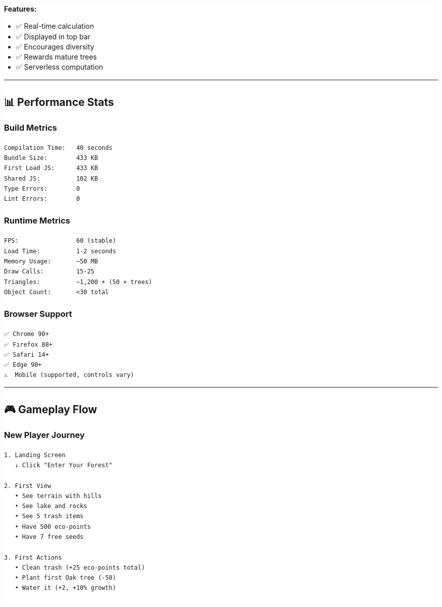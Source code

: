 ```
```

**Features:**
- ✅ Real-time calculation
- ✅ Displayed in top bar
- ✅ Encourages diversity
- ✅ Rewards mature trees
- ✅ Serverless computation

---

## 📊 Performance Stats

### Build Metrics
```
Compilation Time:   40 seconds
Bundle Size:        433 KB
First Load JS:      433 KB
Shared JS:          102 KB
Type Errors:        0
Lint Errors:        0
```

### Runtime Metrics
```
FPS:                60 (stable)
Load Time:          1-2 seconds
Memory Usage:       ~50 MB
Draw Calls:         15-25
Triangles:          ~1,200 + (50 × trees)
Object Count:       <30 total
```

### Browser Support
```
✅ Chrome 90+
✅ Firefox 88+
✅ Safari 14+
✅ Edge 90+
⚠️  Mobile (supported, controls vary)
```

---

## 🎮 Gameplay Flow

### New Player Journey
```
1. Landing Screen
   ↓ Click "Enter Your Forest"
   
2. First View
   • See terrain with hills
   • See lake and rocks
   • See 5 trash items
   • Have 500 eco-points
   • Have 7 free seeds
   
3. First Actions
   • Clean trash (+25 eco-points total)
   • Plant first Oak tree (-50)
   • Water it (+2, +10% growth)
   
```
